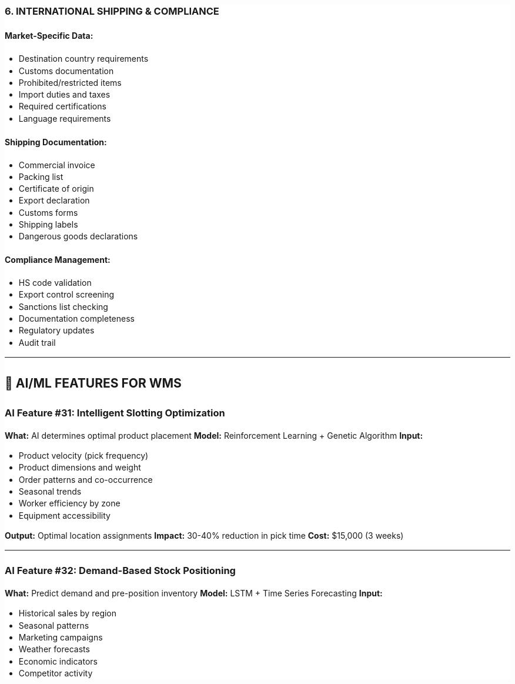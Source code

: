 
### **6. INTERNATIONAL SHIPPING & COMPLIANCE**

#### **Market-Specific Data:**
- Destination country requirements
- Customs documentation
- Prohibited/restricted items
- Import duties and taxes
- Required certifications
- Language requirements

#### **Shipping Documentation:**
- Commercial invoice
- Packing list
- Certificate of origin
- Export declaration
- Customs forms
- Shipping labels
- Dangerous goods declarations

#### **Compliance Management:**
- HS code validation
- Export control screening
- Sanctions list checking
- Documentation completeness
- Regulatory updates
- Audit trail

---

## 🤖 AI/ML FEATURES FOR WMS

### **AI Feature #31: Intelligent Slotting Optimization**
**What:** AI determines optimal product placement
**Model:** Reinforcement Learning + Genetic Algorithm
**Input:**
- Product velocity (pick frequency)
- Product dimensions and weight
- Order patterns and co-occurrence
- Seasonal trends
- Worker efficiency by zone
- Equipment accessibility

**Output:** Optimal location assignments
**Impact:** 30-40% reduction in pick time
**Cost:** $15,000 (3 weeks)

---

### **AI Feature #32: Demand-Based Stock Positioning**
**What:** Predict demand and pre-position inventory
**Model:** LSTM + Time Series Forecasting
**Input:**
- Historical sales by region
- Seasonal patterns
- Marketing campaigns
- Weather forecasts
- Economic indicators
- Competitor activity
